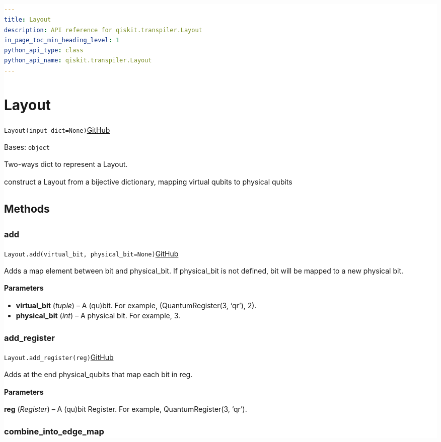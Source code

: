 ```yaml
---
title: Layout
description: API reference for qiskit.transpiler.Layout
in_page_toc_min_heading_level: 1
python_api_type: class
python_api_name: qiskit.transpiler.Layout
---
```


# Layout

<span id="qiskit.transpiler.Layout" />

`Layout(input_dict=None)`[GitHub](https://github.com/qiskit/qiskit/tree/stable/0.23/qiskit/transpiler/layout.py "view source code")

Bases: `object`

Two-ways dict to represent a Layout.

construct a Layout from a bijective dictionary, mapping virtual qubits to physical qubits

## Methods

### add

<span id="qiskit.transpiler.Layout.add" />

`Layout.add(virtual_bit, physical_bit=None)`[GitHub](https://github.com/qiskit/qiskit/tree/stable/0.23/qiskit/transpiler/layout.py "view source code")

Adds a map element between bit and physical\_bit. If physical\_bit is not defined, bit will be mapped to a new physical bit.

**Parameters**

*   **virtual\_bit** (*tuple*) – A (qu)bit. For example, (QuantumRegister(3, ‘qr’), 2).
*   **physical\_bit** (*int*) – A physical bit. For example, 3.

### add\_register

<span id="qiskit.transpiler.Layout.add_register" />

`Layout.add_register(reg)`[GitHub](https://github.com/qiskit/qiskit/tree/stable/0.23/qiskit/transpiler/layout.py "view source code")

Adds at the end physical\_qubits that map each bit in reg.

**Parameters**

**reg** (*Register*) – A (qu)bit Register. For example, QuantumRegister(3, ‘qr’).

### combine\_into\_edge\_map

<span id="qiskit.transpiler.Layout.combine_into_edge_map" />
